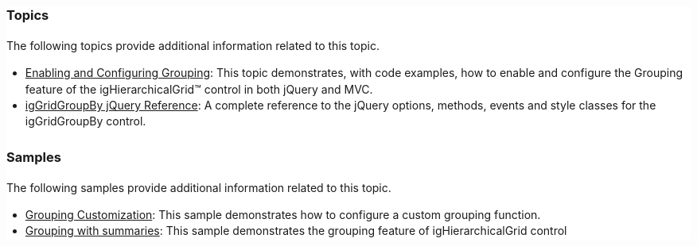 ### Topics
The following topics provide additional information related to this topic.

- [Enabling and Configuring Grouping](igHierarchicalGrid-Grouping-Enabling-and-Configuring.html): This topic demonstrates, with code examples, how to enable and configure the Grouping feature of the igHierarchicalGrid™ control in both jQuery and MVC.
- [igGridGroupBy jQuery Reference](%%jQueryApiUrl%%/ui.iggridselection_hg): A complete reference to the jQuery options, methods, events and style classes for the igGridGroupBy control.

### Samples
The following samples provide additional information related to this topic.

- [Grouping Customization](%%SamplesUrl%%/grid/grouping-customization): This sample demonstrates how to configure a custom grouping function.
- [Grouping with summaries](%%SamplesUrl%%/grid/grouping): This sample demonstrates the grouping feature of igHierarchicalGrid control